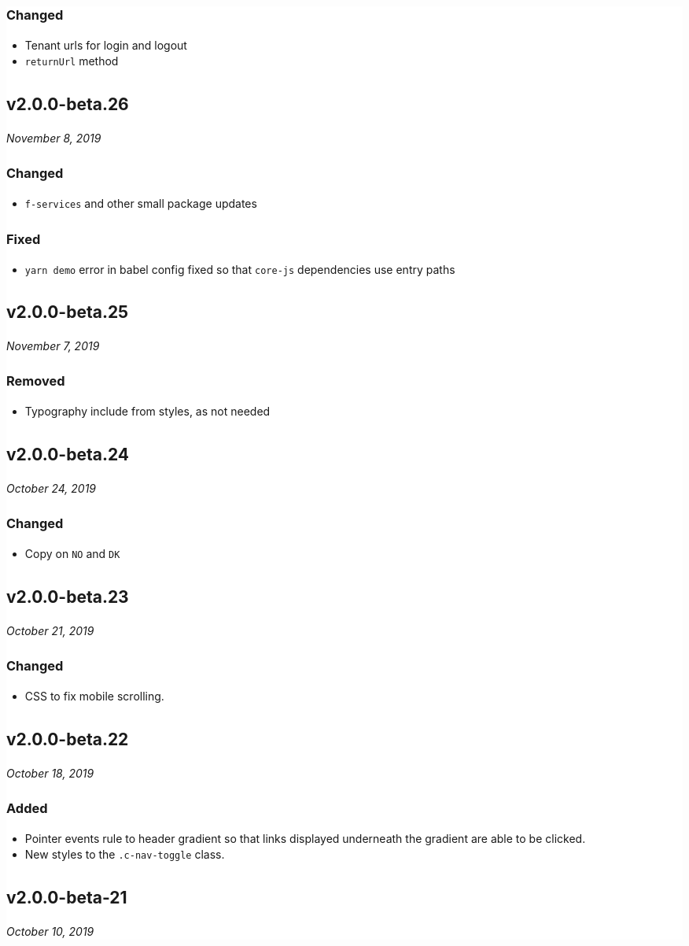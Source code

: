### Changed
- Tenant urls for login and logout
- `returnUrl` method


v2.0.0-beta.26
------------------------------
*November 8, 2019*

### Changed
- `f-services` and other small package updates

### Fixed
- `yarn demo` error in babel config fixed so that `core-js` dependencies use entry paths


v2.0.0-beta.25
------------------------------
*November 7, 2019*

### Removed
- Typography include from styles, as not needed


v2.0.0-beta.24
------------------------------
*October 24, 2019*

### Changed
 - Copy on `NO` and `DK`


v2.0.0-beta.23
------------------------------
*October 21, 2019*

### Changed
 - CSS to fix mobile scrolling.


v2.0.0-beta.22
------------------------------
*October 18, 2019*

### Added
 - Pointer events rule to header gradient so that links displayed underneath the gradient are able to be clicked.
 - New styles to the `.c-nav-toggle` class.


v2.0.0-beta-21
------------------------------
*October 10, 2019*
